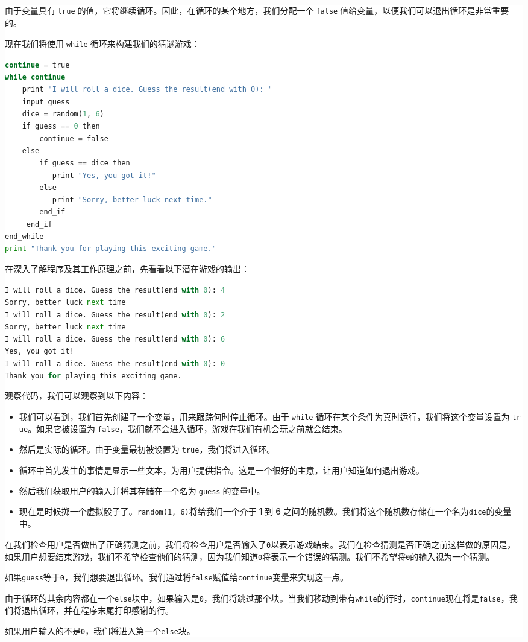 由于变量具有 `true` 的值，它将继续循环。因此，在循环的某个地方，我们分配一个 `false` 值给变量，以便我们可以退出循环是非常重要的。

现在我们将使用 `while` 循环来构建我们的猜谜游戏：

```py
continue = true
while continue
    print "I will roll a dice. Guess the result(end with 0): "
    input guess
    dice = random(1, 6)
    if guess == 0 then
        continue = false
    else
        if guess == dice then
           print "Yes, you got it!"
        else
           print "Sorry, better luck next time."
        end_if
     end_if
end_while
print "Thank you for playing this exciting game."
```

在深入了解程序及其工作原理之前，先看看以下潜在游戏的输出：

```py
I will roll a dice. Guess the result(end with 0): 4
Sorry, better luck next time
I will roll a dice. Guess the result(end with 0): 2
Sorry, better luck next time
I will roll a dice. Guess the result(end with 0): 6
Yes, you got it!
I will roll a dice. Guess the result(end with 0): 0
Thank you for playing this exciting game.
```

观察代码，我们可以观察到以下内容：

+   我们可以看到，我们首先创建了一个变量，用来跟踪何时停止循环。由于 `while` 循环在某个条件为真时运行，我们将这个变量设置为 `true`。如果它被设置为 `false`，我们就不会进入循环，游戏在我们有机会玩之前就会结束。

+   然后是实际的循环。由于变量最初被设置为 `true`，我们将进入循环。

+   循环中首先发生的事情是显示一些文本，为用户提供指令。这是一个很好的主意，让用户知道如何退出游戏。

+   然后我们获取用户的输入并将其存储在一个名为 `guess` 的变量中。

+   现在是时候掷一个虚拟骰子了。`random(1, 6)`将给我们一个介于 1 到 6 之间的随机数。我们将这个随机数存储在一个名为`dice`的变量中。

在我们检查用户是否做出了正确猜测之前，我们将检查用户是否输入了`0`以表示游戏结束。我们在检查猜测是否正确之前这样做的原因是，如果用户想要结束游戏，我们不希望检查他们的猜测，因为我们知道`0`将表示一个错误的猜测。我们不希望将`0`的输入视为一个猜测。

如果`guess`等于`0`，我们想要退出循环。我们通过将`false`赋值给`continue`变量来实现这一点。

由于循环的其余内容都在一个`else`块中，如果输入是`0`，我们将跳过那个块。当我们移动到带有`while`的行时，`continue`现在将是`false`，我们将退出循环，并在程序末尾打印感谢的行。

如果用户输入的不是`0`，我们将进入第一个`else`块。
